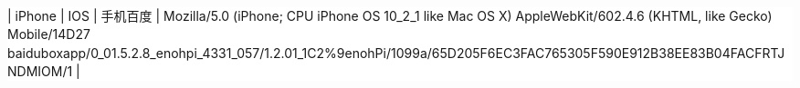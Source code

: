 | iPhone                     | IOS     | 手机百度 | Mozilla/5.0 (iPhone; CPU iPhone OS 10_2_1 like Mac OS X) AppleWebKit/602.4.6 (KHTML, like Gecko) Mobile/14D27 baiduboxapp/0_01.5.2.8_enohpi_4331_057/1.2.01_1C2%9enohPi/1099a/65D205F6EC3FAC765305F590E912B38EE83B04FACFRTJNDMIOM/1                                                                        |